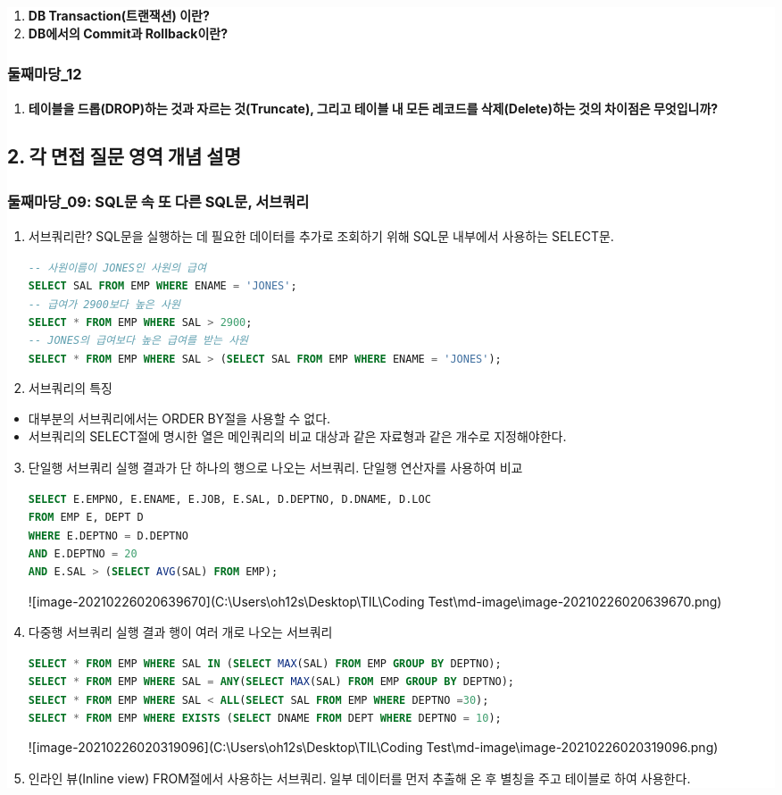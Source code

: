 1. **DB Transaction(트랜잭션) 이란?**
2. **DB에서의 Commit과 Rollback이란?**
### 둘째마당_12

1. **테이블을 드롭(DROP)하는 것과 자르는 것(Truncate), 그리고 테이블 내 모든 레코드를 삭제(Delete)하는 것의 차이점은 무엇입니까?**



## 2. 각 면접 질문 영역 개념 설명

### 둘째마당_09: SQL문 속 또 다른 SQL문, 서브쿼리

1. 서브쿼리란?
   SQL문을 실행하는 데 필요한 데이터를 추가로 조회하기 위해 SQL문 내부에서 사용하는 SELECT문.

   ```SQL
   -- 사원이름이 JONES인 사원의 급여
   SELECT SAL FROM EMP WHERE ENAME = 'JONES';
   -- 급여가 2900보다 높은 사원
   SELECT * FROM EMP WHERE SAL > 2900;
   -- JONES의 급여보다 높은 급여를 받는 사원
   SELECT * FROM EMP WHERE SAL > (SELECT SAL FROM EMP WHERE ENAME = 'JONES');
   ```

2.  서브쿼리의 특징

   - 대부분의 서브쿼리에서는 ORDER BY절을 사용할 수 없다.
   - 서브쿼리의 SELECT절에 명시한 열은 메인쿼리의 비교 대상과 같은 자료형과 같은 개수로 지정해야한다.

   

3. 단일행 서브쿼리
   실행 결과가 단 하나의 행으로 나오는 서브쿼리. 단일행 연산자를 사용하여 비교

   ```SQL
   SELECT E.EMPNO, E.ENAME, E.JOB, E.SAL, D.DEPTNO, D.DNAME, D.LOC
   FROM EMP E, DEPT D
   WHERE E.DEPTNO = D.DEPTNO
   AND E.DEPTNO = 20
   AND E.SAL > (SELECT AVG(SAL) FROM EMP);
   ```

   ![image-20210226020639670](C:\Users\oh12s\Desktop\TIL\Coding Test\md-image\image-20210226020639670.png)

5. 다중행 서브쿼리
   실행 결과 행이 여러 개로 나오는 서브쿼리

   ```SQL
   SELECT * FROM EMP WHERE SAL IN (SELECT MAX(SAL) FROM EMP GROUP BY DEPTNO);
   SELECT * FROM EMP WHERE SAL = ANY(SELECT MAX(SAL) FROM EMP GROUP BY DEPTNO);
   SELECT * FROM EMP WHERE SAL < ALL(SELECT SAL FROM EMP WHERE DEPTNO =30);
   SELECT * FROM EMP WHERE EXISTS (SELECT DNAME FROM DEPT WHERE DEPTNO = 10);
   ```

   ![image-20210226020319096](C:\Users\oh12s\Desktop\TIL\Coding Test\md-image\image-20210226020319096.png)

6. 인라인 뷰(Inline view)
   FROM절에서 사용하는 서브쿼리. 일부 데이터를 먼저 추출해 온 후 별칭을 주고 테이블로 하여 사용한다.
